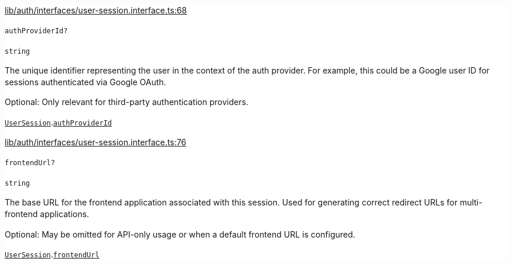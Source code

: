 [lib/auth/interfaces/user-session.interface.ts:68](https://github.com/hichchidev/hichchi/blob/a7f9e765a8abab9a9f82ae7fc8ff5a8870d85d38/libs/nest-connector/src/lib/auth/interfaces/user-session.interface.ts#L68)

</td>
</tr>
<tr>
<td>

<a id="authproviderid"></a> `authProviderId?`

</td>
<td>

`string`

</td>
<td>

The unique identifier representing the user in the context of the auth provider.
For example, this could be a Google user ID for sessions authenticated via Google OAuth.

Optional: Only relevant for third-party authentication providers.

</td>
<td>

[`UserSession`](#usersession).[`authProviderId`](#authproviderid-1)

</td>
<td>

[lib/auth/interfaces/user-session.interface.ts:76](https://github.com/hichchidev/hichchi/blob/a7f9e765a8abab9a9f82ae7fc8ff5a8870d85d38/libs/nest-connector/src/lib/auth/interfaces/user-session.interface.ts#L76)

</td>
</tr>
<tr>
<td>

<a id="frontendurl"></a> `frontendUrl?`

</td>
<td>

`string`

</td>
<td>

The base URL for the frontend application associated with this session.
Used for generating correct redirect URLs for multi-frontend applications.

Optional: May be omitted for API-only usage or when a default frontend URL is configured.

</td>
<td>

[`UserSession`](#usersession).[`frontendUrl`](#frontendurl-1)
